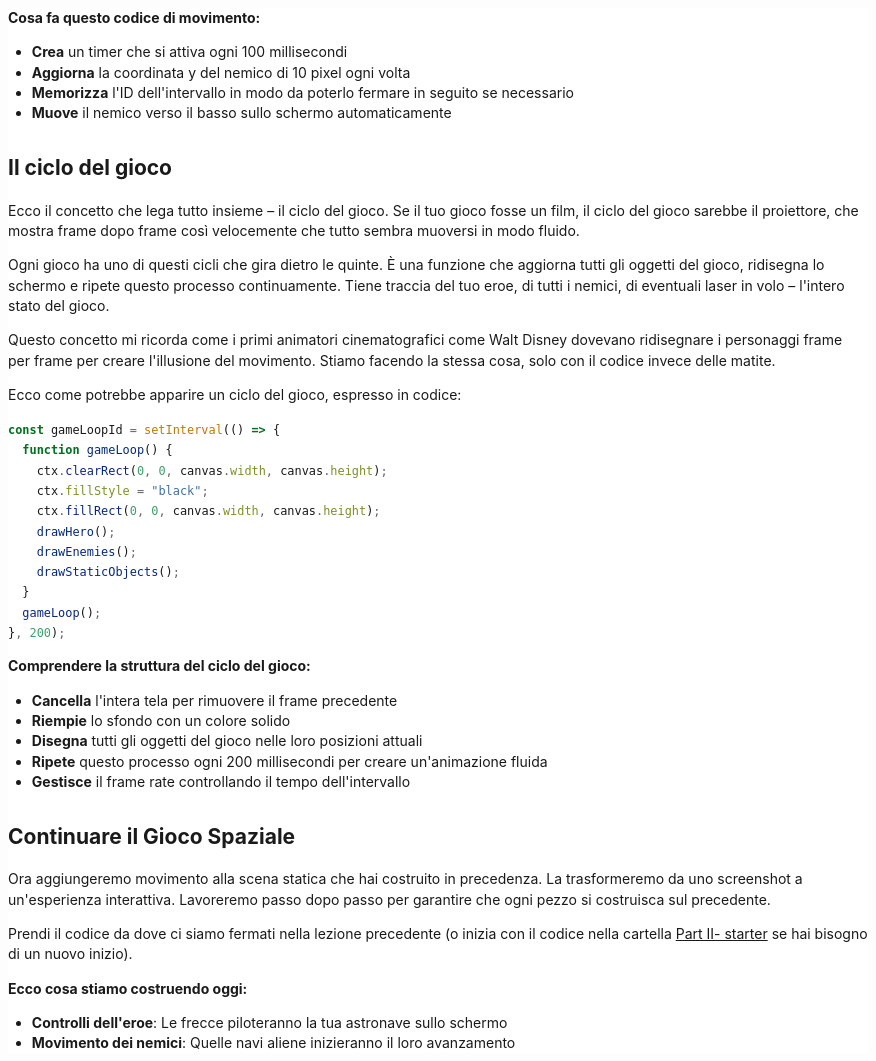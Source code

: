 **Cosa fa questo codice di movimento:**
- **Crea** un timer che si attiva ogni 100 millisecondi
- **Aggiorna** la coordinata y del nemico di 10 pixel ogni volta
- **Memorizza** l'ID dell'intervallo in modo da poterlo fermare in seguito se necessario
- **Muove** il nemico verso il basso sullo schermo automaticamente

## Il ciclo del gioco

Ecco il concetto che lega tutto insieme – il ciclo del gioco. Se il tuo gioco fosse un film, il ciclo del gioco sarebbe il proiettore, che mostra frame dopo frame così velocemente che tutto sembra muoversi in modo fluido.

Ogni gioco ha uno di questi cicli che gira dietro le quinte. È una funzione che aggiorna tutti gli oggetti del gioco, ridisegna lo schermo e ripete questo processo continuamente. Tiene traccia del tuo eroe, di tutti i nemici, di eventuali laser in volo – l'intero stato del gioco.

Questo concetto mi ricorda come i primi animatori cinematografici come Walt Disney dovevano ridisegnare i personaggi frame per frame per creare l'illusione del movimento. Stiamo facendo la stessa cosa, solo con il codice invece delle matite.

Ecco come potrebbe apparire un ciclo del gioco, espresso in codice:

```javascript
const gameLoopId = setInterval(() => {
  function gameLoop() {
    ctx.clearRect(0, 0, canvas.width, canvas.height);
    ctx.fillStyle = "black";
    ctx.fillRect(0, 0, canvas.width, canvas.height);
    drawHero();
    drawEnemies();
    drawStaticObjects();
  }
  gameLoop();
}, 200);
```

**Comprendere la struttura del ciclo del gioco:**
- **Cancella** l'intera tela per rimuovere il frame precedente
- **Riempie** lo sfondo con un colore solido
- **Disegna** tutti gli oggetti del gioco nelle loro posizioni attuali
- **Ripete** questo processo ogni 200 millisecondi per creare un'animazione fluida
- **Gestisce** il frame rate controllando il tempo dell'intervallo

## Continuare il Gioco Spaziale

Ora aggiungeremo movimento alla scena statica che hai costruito in precedenza. La trasformeremo da uno screenshot a un'esperienza interattiva. Lavoreremo passo dopo passo per garantire che ogni pezzo si costruisca sul precedente.

Prendi il codice da dove ci siamo fermati nella lezione precedente (o inizia con il codice nella cartella [Part II- starter](../../../../6-space-game/3-moving-elements-around/your-work) se hai bisogno di un nuovo inizio).

**Ecco cosa stiamo costruendo oggi:**
- **Controlli dell'eroe**: Le frecce piloteranno la tua astronave sullo schermo
- **Movimento dei nemici**: Quelle navi aliene inizieranno il loro avanzamento
